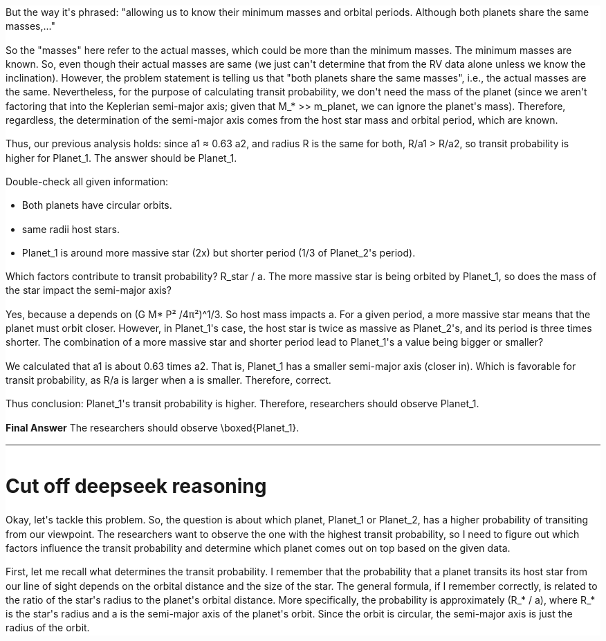 But the way it's phrased: "allowing us to know their minimum masses and orbital periods. Although both planets share the same masses,..."

So the "masses" here refer to the actual masses, which could be more than the minimum masses. The minimum masses are known. So, even though their actual masses are same (we just can't determine that from the RV data alone unless we know the inclination). However, the problem statement is telling us that "both planets share the same masses", i.e., the actual masses are the same. Nevertheless, for the purpose of calculating transit probability, we don't need the mass of the planet (since we aren't factoring that into the Keplerian semi-major axis; given that M_* >> m_planet, we can ignore the planet's mass). Therefore, regardless, the determination of the semi-major axis comes from the host star mass and orbital period, which are known.

Thus, our previous analysis holds: since a1 ≈ 0.63 a2, and radius R is the same for both, R/a1 > R/a2, so transit probability is higher for Planet_1. The answer should be Planet_1.

Double-check all given information:

- Both planets have circular orbits.

- same radii host stars.

- Planet_1 is around more massive star (2x) but shorter period (1/3 of Planet_2's period).

Which factors contribute to transit probability? R_star / a. The more massive star is being orbited by Planet_1, so does the mass of the star impact the semi-major axis?

Yes, because a depends on (G M* P² /4π²)^1/3. So host mass impacts a. For a given period, a more massive star means that the planet must orbit closer. However, in Planet_1's case, the host star is twice as massive as Planet_2's, and its period is three times shorter. The combination of a more massive star and shorter period lead to Planet_1's a value being bigger or smaller?

We calculated that a1 is about 0.63 times a2. That is, Planet_1 has a smaller semi-major axis (closer in). Which is favorable for transit probability, as R/a is larger when a is smaller. Therefore, correct.

Thus conclusion: Planet_1's transit probability is higher. Therefore, researchers should observe Planet_1.

**Final Answer**
The researchers should observe \boxed{Planet_1}.


---

# Cut off deepseek reasoning

Okay, let's tackle this problem. So, the question is about which planet, Planet_1 or Planet_2, has a higher probability of transiting from our viewpoint. The researchers want to observe the one with the highest transit probability, so I need to figure out which factors influence the transit probability and determine which planet comes out on top based on the given data.

First, let me recall what determines the transit probability. I remember that the probability that a planet transits its host star from our line of sight depends on the orbital distance and the size of the star. The general formula, if I remember correctly, is related to the ratio of the star's radius to the planet's orbital distance. More specifically, the probability is approximately (R_* / a), where R_* is the star's radius and a is the semi-major axis of the planet's orbit. Since the orbit is circular, the semi-major axis is just the radius of the orbit.

